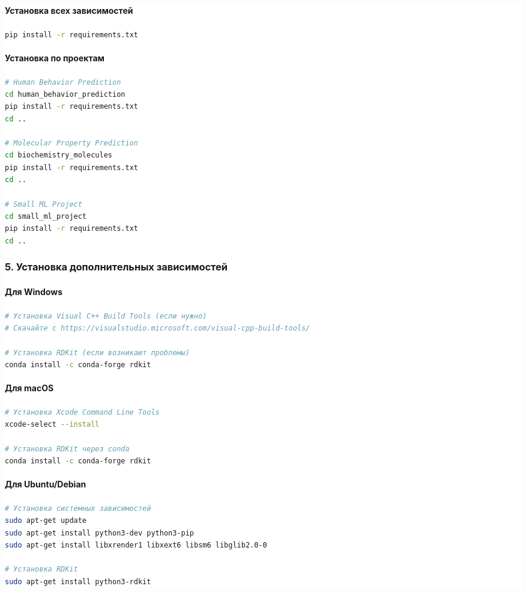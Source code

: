 #### Установка всех зависимостей
```bash
pip install -r requirements.txt
```

#### Установка по проектам
```bash
# Human Behavior Prediction
cd human_behavior_prediction
pip install -r requirements.txt
cd ..

# Molecular Property Prediction
cd biochemistry_molecules
pip install -r requirements.txt
cd ..

# Small ML Project
cd small_ml_project
pip install -r requirements.txt
cd ..
```

### 5. Установка дополнительных зависимостей

#### Для Windows
```bash
# Установка Visual C++ Build Tools (если нужно)
# Скачайте с https://visualstudio.microsoft.com/visual-cpp-build-tools/

# Установка RDKit (если возникают проблемы)
conda install -c conda-forge rdkit
```

#### Для macOS
```bash
# Установка Xcode Command Line Tools
xcode-select --install

# Установка RDKit через conda
conda install -c conda-forge rdkit
```

#### Для Ubuntu/Debian
```bash
# Установка системных зависимостей
sudo apt-get update
sudo apt-get install python3-dev python3-pip
sudo apt-get install libxrender1 libxext6 libsm6 libglib2.0-0

# Установка RDKit
sudo apt-get install python3-rdkit
```
